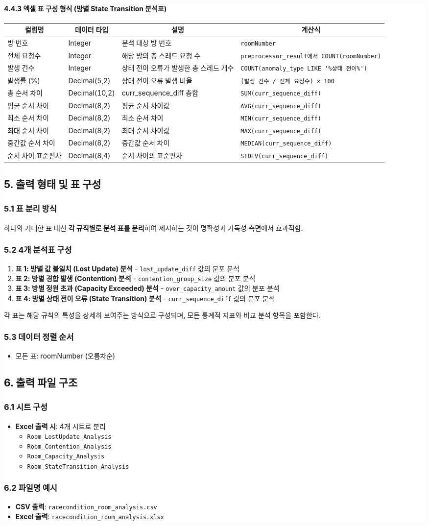 #### 4.4.3 엑셀 표 구성 형식 (방별 State Transition 분석표)

| 컬럼명 | 데이터 타입 | 설명 | 계산식 |
|--------|-------------|------|--------|
| 방 번호 | Integer | 분석 대상 방 번호 | `roomNumber` |
| 전체 요청수 | Integer | 해당 방의 총 스레드 요청 수 | `preprocessor_result에서 COUNT(roomNumber)` |
| 발생 건수 | Integer | 상태 전이 오류가 발생한 총 스레드 개수 | `COUNT(anomaly_type LIKE '%상태 전이%')` |
| 발생률 (%) | Decimal(5,2) | 상태 전이 오류 발생 비율 | `(발생 건수 / 전체 요청수) × 100` |
| 총 순서 차이 | Decimal(10,2) | curr_sequence_diff 총합 | `SUM(curr_sequence_diff)` |
| 평균 순서 차이 | Decimal(8,2) | 평균 순서 차이값 | `AVG(curr_sequence_diff)` |
| 최소 순서 차이 | Decimal(8,2) | 최소 순서 차이 | `MIN(curr_sequence_diff)` |
| 최대 순서 차이 | Decimal(8,2) | 최대 순서 차이값 | `MAX(curr_sequence_diff)` |
| 중간값 순서 차이 | Decimal(8,2) | 중간값 순서 차이 | `MEDIAN(curr_sequence_diff)` |
| 순서 차이 표준편차 | Decimal(8,4) | 순서 차이의 표준편차 | `STDEV(curr_sequence_diff)` |

## 5. 출력 형태 및 표 구성

### 5.1 표 분리 방식
하나의 거대한 표 대신 **각 규칙별로 분석 표를 분리**하여 제시하는 것이 명확성과 가독성 측면에서 효과적함.

### 5.2 4개 분석표 구성
1. **표 1: 방별 값 불일치 (Lost Update) 분석** - `lost_update_diff` 값의 분포 분석
2. **표 2: 방별 경합 발생 (Contention) 분석** - `contention_group_size` 값의 분포 분석  
3. **표 3: 방별 정원 초과 (Capacity Exceeded) 분석** - `over_capacity_amount` 값의 분포 분석
4. **표 4: 방별 상태 전이 오류 (State Transition) 분석** - `curr_sequence_diff` 값의 분포 분석

각 표는 해당 규칙의 특성을 상세히 보여주는 방식으로 구성되며, 모든 통계적 지표와 비교 분석 항목을 포함한다.

### 5.3 데이터 정렬 순서
- 모든 표: roomNumber (오름차순)

## 6. 출력 파일 구조

### 6.1 시트 구성
- **Excel 출력 시**: 4개 시트로 분리
  - `Room_LostUpdate_Analysis`
  - `Room_Contention_Analysis` 
  - `Room_Capacity_Analysis`
  - `Room_StateTransition_Analysis`

### 6.2 파일명 예시
- **CSV 출력**: `racecondition_room_analysis.csv`
- **Excel 출력**: `racecondition_room_analysis.xlsx`

